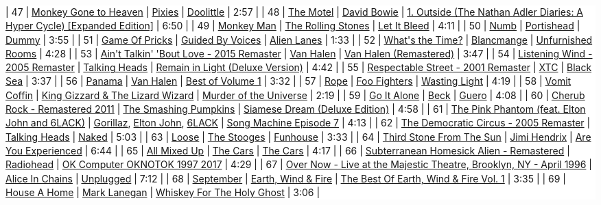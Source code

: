 | 47 | [Monkey Gone to Heaven](https://open.spotify.com/track/1lFC3sMgOcDrVzNh8zXRnl) | [Pixies](https://open.spotify.com/artist/6zvul52xwTWzilBZl6BUbT) | [Doolittle](https://open.spotify.com/album/6ymZBbRSmzAvoSGmwAFoxm) | 2:57 |
| 48 | [The Motel](https://open.spotify.com/track/2KhnA8nG3tGcGhYoN7FKbF) | [David Bowie](https://open.spotify.com/artist/0oSGxfWSnnOXhD2fKuz2Gy) | [1. Outside (The Nathan Adler Diaries: A Hyper Cycle) [Expanded Edition]](https://open.spotify.com/album/0pUursvGUAgcDiEqYlnZ0q) | 6:50 |
| 49 | [Monkey Man](https://open.spotify.com/track/5m6livL7ccIS92wq16n52r) | [The Rolling Stones](https://open.spotify.com/artist/22bE4uQ6baNwSHPVcDxLCe) | [Let It Bleed](https://open.spotify.com/album/4l4u9e9jSbotSXNjYfOugy) | 4:11 |
| 50 | [Numb](https://open.spotify.com/track/7lR743VxfubUw5m9dpnR9x) | [Portishead](https://open.spotify.com/artist/6liAMWkVf5LH7YR9yfFy1Y) | [Dummy](https://open.spotify.com/album/3539EbNgIdEDGBKkUf4wno) | 3:55 |
| 51 | [Game Of Pricks](https://open.spotify.com/track/5aJuA3SC8YGjsqlLJo8rrB) | [Guided By Voices](https://open.spotify.com/artist/4oV5EVJ0XFWsJKoOvdRPvl) | [Alien Lanes](https://open.spotify.com/album/4agHHI1pV0CUPpV72dYIIv) | 1:33 |
| 52 | [What's the Time?](https://open.spotify.com/track/6jb3Uxu2uJ87AhE9HtH6Ic) | [Blancmange](https://open.spotify.com/artist/3LtBdgNHdH0Ix8hCFZ4NJG) | [Unfurnished Rooms](https://open.spotify.com/album/65Ovht4qF1rYi9YvnEDQ75) | 4:28 |
| 53 | [Ain't Talkin' 'Bout Love - 2015 Remaster](https://open.spotify.com/track/6fybp4N6eW3bsFAvARxyVe) | [Van Halen](https://open.spotify.com/artist/2cnMpRsOVqtPMfq7YiFE6K) | [Van Halen (Remastered)](https://open.spotify.com/album/7DdEbYFPKTZ8KB4z6L4UnQ) | 3:47 |
| 54 | [Listening Wind - 2005 Remaster](https://open.spotify.com/track/438kAOxGJQtpEkVMom9WXJ) | [Talking Heads](https://open.spotify.com/artist/2x9SpqnPi8rlE9pjHBwmSC) | [Remain in Light (Deluxe Version)](https://open.spotify.com/album/3AQgdwMNCiN7awXch5fAaG) | 4:42 |
| 55 | [Respectable Street - 2001 Remaster](https://open.spotify.com/track/7DRVJs5vJtoWiRH5dHHBnk) | [XTC](https://open.spotify.com/artist/2qT62DYO8Ajb276vUJmvhz) | [Black Sea](https://open.spotify.com/album/6sLuXZdrb1cmsAnfrmgbrU) | 3:37 |
| 56 | [Panama](https://open.spotify.com/track/42Lq6GBO5KUSNeSgJsOoke) | [Van Halen](https://open.spotify.com/artist/2cnMpRsOVqtPMfq7YiFE6K) | [Best of Volume 1](https://open.spotify.com/album/7ndqT6LH9o6YQ5uA7aT0St) | 3:32 |
| 57 | [Rope](https://open.spotify.com/track/7v0mtl6oInUtHOmTk2b0gC) | [Foo Fighters](https://open.spotify.com/artist/7jy3rLJdDQY21OgRLCZ9sD) | [Wasting Light](https://open.spotify.com/album/5lnQLEUiVDkLbFJHXHQu9m) | 4:19 |
| 58 | [Vomit Coffin](https://open.spotify.com/track/1TLdXhTw99Zusm1FFCDnYg) | [King Gizzard & The Lizard Wizard](https://open.spotify.com/artist/6XYvaoDGE0VmRt83Jss9Sn) | [Murder of the Universe](https://open.spotify.com/album/2y5bwmtV2nSBUrVoWzGXmS) | 2:19 |
| 59 | [Go It Alone](https://open.spotify.com/track/7zeCIWu37bKFJuem8MTyM1) | [Beck](https://open.spotify.com/artist/3vbKDsSS70ZX9D2OcvbZmS) | [Guero](https://open.spotify.com/album/2EugWXUZjr78KJFqZavvZT) | 4:08 |
| 60 | [Cherub Rock - Remastered 2011](https://open.spotify.com/track/3ow0TQVttXQF8rLckmXgRx) | [The Smashing Pumpkins](https://open.spotify.com/artist/40Yq4vzPs9VNUrIBG5Jr2i) | [Siamese Dream (Deluxe Edition)](https://open.spotify.com/album/0bQglEvsHphrS19FGODEGo) | 4:58 |
| 61 | [The Pink Phantom (feat. Elton John and 6LACK)](https://open.spotify.com/track/2qNsvDflYHGxWIBDKXyB5g) | [Gorillaz](https://open.spotify.com/artist/3AA28KZvwAUcZuOKwyblJQ), [Elton John](https://open.spotify.com/artist/3PhoLpVuITZKcymswpck5b), [6LACK](https://open.spotify.com/artist/4IVAbR2w4JJNJDDRFP3E83) | [Song Machine Episode 7](https://open.spotify.com/album/6Q7UcRmIOmzGpXkMzyWYkN) | 4:13 |
| 62 | [The Democratic Circus - 2005 Remaster](https://open.spotify.com/track/4YOhKolwaOpEWHl2qwEUPt) | [Talking Heads](https://open.spotify.com/artist/2x9SpqnPi8rlE9pjHBwmSC) | [Naked](https://open.spotify.com/album/4fR8vS8yMLungmCG0Igw6m) | 5:03 |
| 63 | [Loose](https://open.spotify.com/track/4giZRI3pgupzawIJXLx7T9) | [The Stooges](https://open.spotify.com/artist/4BFMTELQyWJU1SwqcXMBm3) | [Funhouse](https://open.spotify.com/album/5qhXaVIC5BdE4a5Kq1FMZG) | 3:33 |
| 64 | [Third Stone From The Sun](https://open.spotify.com/track/34jAhU99TNRvYwwOEoINl3) | [Jimi Hendrix](https://open.spotify.com/artist/776Uo845nYHJpNaStv1Ds4) | [Are You Experienced](https://open.spotify.com/album/7rSZXXHHvIhF4yUFdaOCy9) | 6:44 |
| 65 | [All Mixed Up](https://open.spotify.com/track/35jXTF1ALlzkrS2k1B5dkF) | [The Cars](https://open.spotify.com/artist/6DCIj8jNaNpBz8e5oKFPtp) | [The Cars](https://open.spotify.com/album/4tJPWT4r4FSKwy784Qs1Fq) | 4:17 |
| 66 | [Subterranean Homesick Alien - Remastered](https://open.spotify.com/track/2kDEGoEVHfpNPMOs7IIG5y) | [Radiohead](https://open.spotify.com/artist/4Z8W4fKeB5YxbusRsdQVPb) | [OK Computer OKNOTOK 1997 2017](https://open.spotify.com/album/4ENxWWkPImVwAle9cpJ12I) | 4:29 |
| 67 | [Over Now - Live at the Majestic Theatre, Brooklyn, NY - April 1996](https://open.spotify.com/track/7JGsjryRB00XsebAyy4Hy7) | [Alice In Chains](https://open.spotify.com/artist/64tNsm6TnZe2zpcMVMOoHL) | [Unplugged](https://open.spotify.com/album/5PdgIAHzwDvTZRjIGSQGtN) | 7:12 |
| 68 | [September](https://open.spotify.com/track/2grjqo0Frpf2okIBiifQKs) | [Earth, Wind & Fire](https://open.spotify.com/artist/4QQgXkCYTt3BlENzhyNETg) | [The Best Of Earth, Wind & Fire Vol. 1](https://open.spotify.com/album/2FW0uQ4WL25umm5p2VrZO7) | 3:35 |
| 69 | [House A Home](https://open.spotify.com/track/4Ns6gYn4weTsNuChLT96Yx) | [Mark Lanegan](https://open.spotify.com/artist/1fpXM23IoNckJ7NDAm8YJQ) | [Whiskey For The Holy Ghost](https://open.spotify.com/album/4i16jVfcnBj0s0wVRYLWfs) | 3:06 |